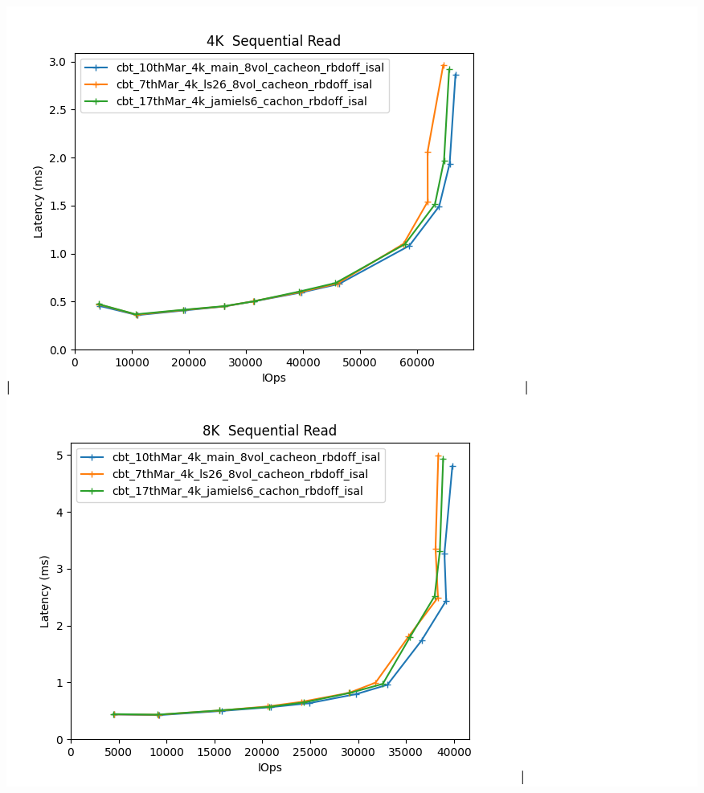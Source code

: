 |<a name="4096B-read"></a>![4K  Sequential Read](plots.250317_110724/Comparison_4096B_read.png)|<a name="8192B-read"></a>![8K  Sequential Read](plots.250317_110724/Comparison_8192B_read.png)|